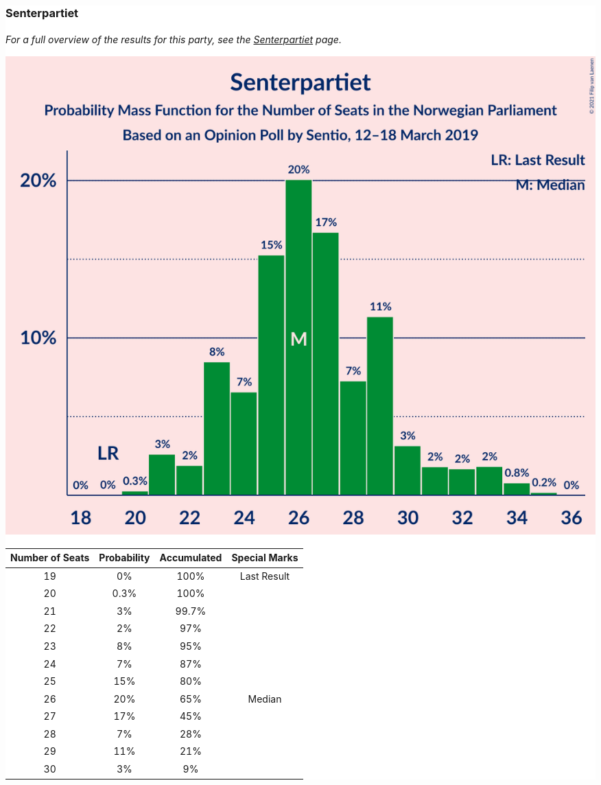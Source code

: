 ### Senterpartiet

*For a full overview of the results for this party, see the [Senterpartiet](party-senterpartiet.html) page.*

![Graph with seats probability mass function not yet produced](2019-03-18-Sentio-seats-pmf-senterpartiet.png "Seats Probability Mass Function")

| Number of Seats | Probability | Accumulated | Special Marks |
|:---------------:|:-----------:|:-----------:|:-------------:|
| 19 | 0% | 100% | Last Result |
| 20 | 0.3% | 100% |  |
| 21 | 3% | 99.7% |  |
| 22 | 2% | 97% |  |
| 23 | 8% | 95% |  |
| 24 | 7% | 87% |  |
| 25 | 15% | 80% |  |
| 26 | 20% | 65% | Median |
| 27 | 17% | 45% |  |
| 28 | 7% | 28% |  |
| 29 | 11% | 21% |  |
| 30 | 3% | 9% |  |